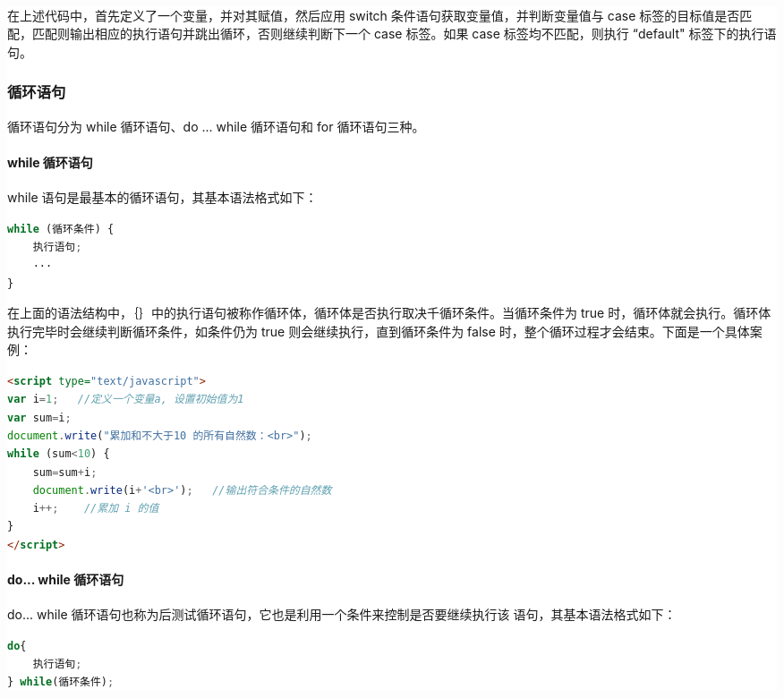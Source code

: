 在上述代码中，首先定义了一个变量，并对其赋值，然后应用 switch 条件语句获取变量值，并判断变量值与 case 标签的目标值是否匹配，匹配则输出相应的执行语句并跳出循环，否则继续判断下一个 case 标签。如果 case 标签均不匹配，则执行 “default" 标签下的执行语句。

### 循环语句

循环语句分为 while 循环语句、do ... while 循环语句和 for 循环语句三种。

#### while 循环语句

while 语句是最基本的循环语句，其基本语法格式如下：

```javascript
while (循环条件) {
    执行语句;
    ···
}
```

在上面的语法结构中，｛｝中的执行语句被称作循环体，循环体是否执行取决千循环条件。当循环条件为 true 时，循环体就会执行。循环体执行完毕时会继续判断循环条件，如条件仍为 true 则会继续执行，直到循环条件为 false 时，整个循环过程才会结束。下面是一个具体案例：

```html
<script type="text/javascript">
var i=1;   //定义一个变量a, 设置初始值为1
var sum=i;
document.write("累加和不大于10 的所有自然数：<br>");
while (sum<10) {
    sum=sum+i;
    document.write(i+'<br>');   //输出符合条件的自然数
    i++;    //累加 i 的值
}
</script>
```

<script type="text/javascript">
var i=1;   //定义一个变量a, 设置初始值为1
var sum=i;
document.write("累加和不大于10 的所有自然数：<br>");
while (sum<10) {
    sum=sum+i;
    document.write(i+'<br>');   //输出符合条件的自然数
    i++;    //累加 i 的值
}
</script>

#### do... while 循环语句

do... while 循环语句也称为后测试循环语句，它也是利用一个条件来控制是否要继续执行该
语句，其基本语法格式如下：

```javascript
do{
    执行语旬;
} while(循环条件);
```

